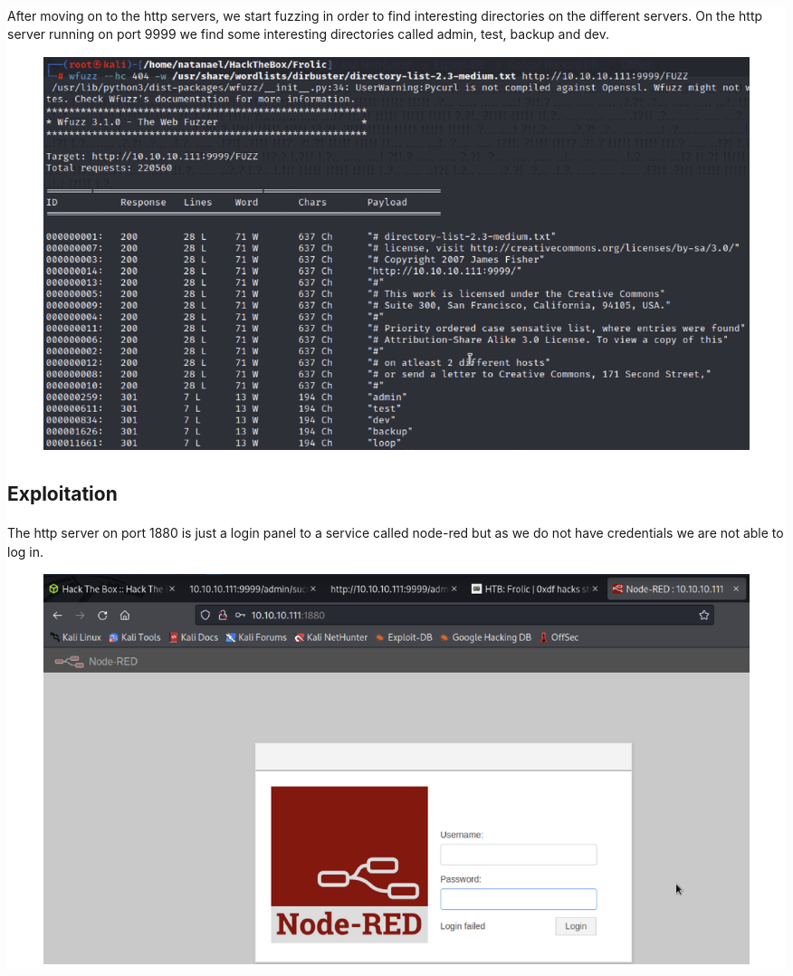 After moving on to the http servers, we start fuzzing in order to find interesting directories on the different servers. On the http server running on port 9999 we find some interesting directories called admin, test, backup and dev.

<figure><img src="../.gitbook/assets/Captura de pantalla 2023-04-09 a las 18.37.05 (1).png" alt=""><figcaption></figcaption></figure>

## Exploitation

The http server on port 1880 is just a login panel to a service called node-red but as we do not have credentials we are not able to log in.

<figure><img src="../.gitbook/assets/Captura de pantalla 2023-04-09 a las 18.37.26.png" alt=""><figcaption></figcaption></figure>
